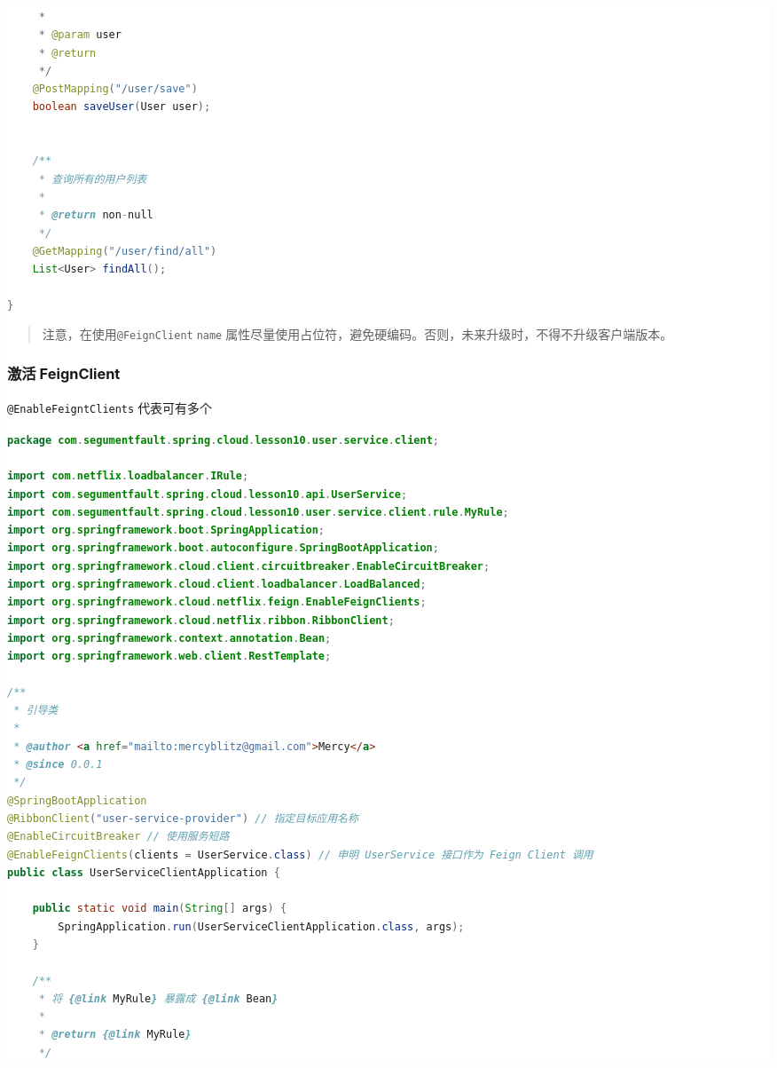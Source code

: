 ```java
     *
     * @param user
     * @return
     */
    @PostMapping("/user/save")
    boolean saveUser(User user);


    /**
     * 查询所有的用户列表
     *
     * @return non-null
     */
    @GetMapping("/user/find/all")
    List<User> findAll();

}

```

> 注意，在使用`@FeignClient`  `name` 属性尽量使用占位符，避免硬编码。否则，未来升级时，不得不升级客户端版本。



### 激活 FeignClient



`@EnableFeigntClients`  代表可有多个

```java
package com.segumentfault.spring.cloud.lesson10.user.service.client;

import com.netflix.loadbalancer.IRule;
import com.segumentfault.spring.cloud.lesson10.api.UserService;
import com.segumentfault.spring.cloud.lesson10.user.service.client.rule.MyRule;
import org.springframework.boot.SpringApplication;
import org.springframework.boot.autoconfigure.SpringBootApplication;
import org.springframework.cloud.client.circuitbreaker.EnableCircuitBreaker;
import org.springframework.cloud.client.loadbalancer.LoadBalanced;
import org.springframework.cloud.netflix.feign.EnableFeignClients;
import org.springframework.cloud.netflix.ribbon.RibbonClient;
import org.springframework.context.annotation.Bean;
import org.springframework.web.client.RestTemplate;

/**
 * 引导类
 *
 * @author <a href="mailto:mercyblitz@gmail.com">Mercy</a>
 * @since 0.0.1
 */
@SpringBootApplication
@RibbonClient("user-service-provider") // 指定目标应用名称
@EnableCircuitBreaker // 使用服务短路
@EnableFeignClients(clients = UserService.class) // 申明 UserService 接口作为 Feign Client 调用
public class UserServiceClientApplication {

    public static void main(String[] args) {
        SpringApplication.run(UserServiceClientApplication.class, args);
    }

    /**
     * 将 {@link MyRule} 暴露成 {@link Bean}
     *
     * @return {@link MyRule}
     */
```